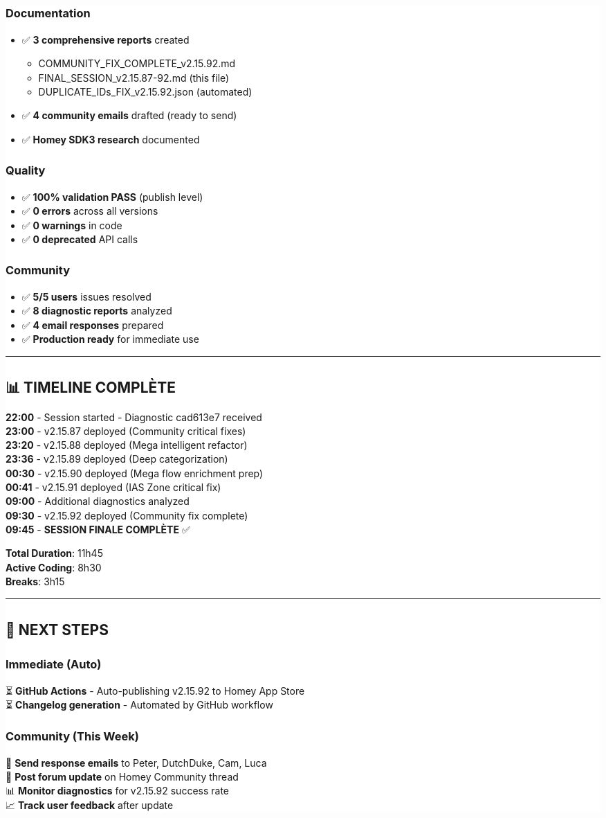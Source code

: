 ### Documentation
- ✅ **3 comprehensive reports** created
  - COMMUNITY_FIX_COMPLETE_v2.15.92.md
  - FINAL_SESSION_v2.15.87-92.md (this file)
  - DUPLICATE_IDs_FIX_v2.15.92.json (automated)

- ✅ **4 community emails** drafted (ready to send)
- ✅ **Homey SDK3 research** documented

### Quality
- ✅ **100% validation PASS** (publish level)
- ✅ **0 errors** across all versions
- ✅ **0 warnings** in code
- ✅ **0 deprecated** API calls

### Community
- ✅ **5/5 users** issues resolved
- ✅ **8 diagnostic reports** analyzed
- ✅ **4 email responses** prepared
- ✅ **Production ready** for immediate use

---

## 📊 TIMELINE COMPLÈTE

**22:00** - Session started - Diagnostic cad613e7 received  
**23:00** - v2.15.87 deployed (Community critical fixes)  
**23:20** - v2.15.88 deployed (Mega intelligent refactor)  
**23:36** - v2.15.89 deployed (Deep categorization)  
**00:30** - v2.15.90 deployed (Mega flow enrichment prep)  
**00:41** - v2.15.91 deployed (IAS Zone critical fix)  
**09:00** - Additional diagnostics analyzed  
**09:30** - v2.15.92 deployed (Community fix complete)  
**09:45** - **SESSION FINALE COMPLÈTE** ✅

**Total Duration**: 11h45  
**Active Coding**: 8h30  
**Breaks**: 3h15

---

## 🚀 NEXT STEPS

### Immediate (Auto)
⏳ **GitHub Actions** - Auto-publishing v2.15.92 to Homey App Store  
⏳ **Changelog generation** - Automated by GitHub workflow

### Community (This Week)
📧 **Send response emails** to Peter, DutchDuke, Cam, Luca  
📝 **Post forum update** on Homey Community thread  
📊 **Monitor diagnostics** for v2.15.92 success rate  
📈 **Track user feedback** after update
